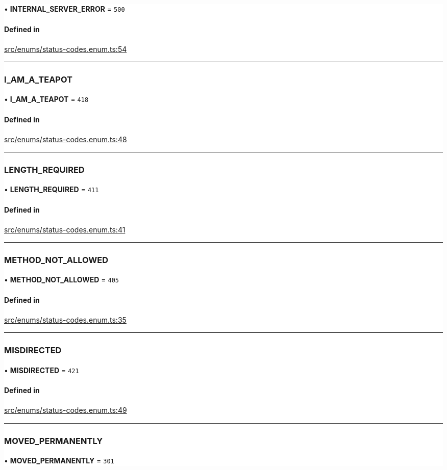 • **INTERNAL\_SERVER\_ERROR** = ``500``

#### Defined in

[src/enums/status-codes.enum.ts:54](https://github.com/codeweb05/repo1/blob/ea19add/packages/core/src/enums/status-codes.enum.ts#L54)

___

### I\_AM\_A\_TEAPOT

• **I\_AM\_A\_TEAPOT** = ``418``

#### Defined in

[src/enums/status-codes.enum.ts:48](https://github.com/codeweb05/repo1/blob/ea19add/packages/core/src/enums/status-codes.enum.ts#L48)

___

### LENGTH\_REQUIRED

• **LENGTH\_REQUIRED** = ``411``

#### Defined in

[src/enums/status-codes.enum.ts:41](https://github.com/codeweb05/repo1/blob/ea19add/packages/core/src/enums/status-codes.enum.ts#L41)

___

### METHOD\_NOT\_ALLOWED

• **METHOD\_NOT\_ALLOWED** = ``405``

#### Defined in

[src/enums/status-codes.enum.ts:35](https://github.com/codeweb05/repo1/blob/ea19add/packages/core/src/enums/status-codes.enum.ts#L35)

___

### MISDIRECTED

• **MISDIRECTED** = ``421``

#### Defined in

[src/enums/status-codes.enum.ts:49](https://github.com/codeweb05/repo1/blob/ea19add/packages/core/src/enums/status-codes.enum.ts#L49)

___

### MOVED\_PERMANENTLY

• **MOVED\_PERMANENTLY** = ``301``
